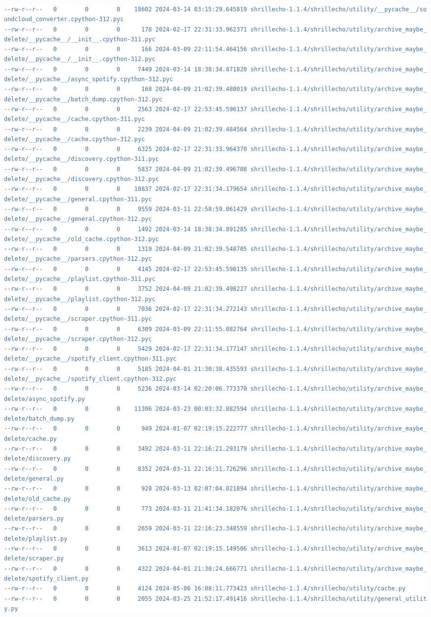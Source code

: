 ```diff
--rw-r--r--   0        0        0    18602 2024-03-14 03:15:29.645819 shrillecho-1.1.4/shrillecho/utility/__pycache__/soundcloud_converter.cpython-312.pyc
--rw-r--r--   0        0        0      178 2024-02-17 22:31:33.962371 shrillecho-1.1.4/shrillecho/utility/archive_maybe_delete/__pycache__/__init__.cpython-311.pyc
--rw-r--r--   0        0        0      166 2024-03-09 22:11:54.464156 shrillecho-1.1.4/shrillecho/utility/archive_maybe_delete/__pycache__/__init__.cpython-312.pyc
--rw-r--r--   0        0        0     7449 2024-03-14 18:38:34.871820 shrillecho-1.1.4/shrillecho/utility/archive_maybe_delete/__pycache__/async_spotify.cpython-312.pyc
--rw-r--r--   0        0        0      168 2024-04-09 21:02:39.480019 shrillecho-1.1.4/shrillecho/utility/archive_maybe_delete/__pycache__/batch_dump.cpython-312.pyc
--rw-r--r--   0        0        0     2563 2024-02-17 22:53:45.596137 shrillecho-1.1.4/shrillecho/utility/archive_maybe_delete/__pycache__/cache.cpython-311.pyc
--rw-r--r--   0        0        0     2239 2024-04-09 21:02:39.484564 shrillecho-1.1.4/shrillecho/utility/archive_maybe_delete/__pycache__/cache.cpython-312.pyc
--rw-r--r--   0        0        0     6325 2024-02-17 22:31:33.964370 shrillecho-1.1.4/shrillecho/utility/archive_maybe_delete/__pycache__/discovery.cpython-311.pyc
--rw-r--r--   0        0        0     5837 2024-04-09 21:02:39.496708 shrillecho-1.1.4/shrillecho/utility/archive_maybe_delete/__pycache__/discovery.cpython-312.pyc
--rw-r--r--   0        0        0    10837 2024-02-17 22:31:34.179654 shrillecho-1.1.4/shrillecho/utility/archive_maybe_delete/__pycache__/general.cpython-311.pyc
--rw-r--r--   0        0        0     9559 2024-03-11 22:58:59.061429 shrillecho-1.1.4/shrillecho/utility/archive_maybe_delete/__pycache__/general.cpython-312.pyc
--rw-r--r--   0        0        0     1492 2024-03-14 18:38:34.891285 shrillecho-1.1.4/shrillecho/utility/archive_maybe_delete/__pycache__/old_cache.cpython-312.pyc
--rw-r--r--   0        0        0     1319 2024-04-09 21:02:39.548705 shrillecho-1.1.4/shrillecho/utility/archive_maybe_delete/__pycache__/parsers.cpython-312.pyc
--rw-r--r--   0        0        0     4145 2024-02-17 22:53:45.598135 shrillecho-1.1.4/shrillecho/utility/archive_maybe_delete/__pycache__/playlist.cpython-311.pyc
--rw-r--r--   0        0        0     3752 2024-04-09 21:02:39.498227 shrillecho-1.1.4/shrillecho/utility/archive_maybe_delete/__pycache__/playlist.cpython-312.pyc
--rw-r--r--   0        0        0     7036 2024-02-17 22:31:34.272143 shrillecho-1.1.4/shrillecho/utility/archive_maybe_delete/__pycache__/scraper.cpython-311.pyc
--rw-r--r--   0        0        0     6309 2024-03-09 22:11:55.082764 shrillecho-1.1.4/shrillecho/utility/archive_maybe_delete/__pycache__/scraper.cpython-312.pyc
--rw-r--r--   0        0        0     5429 2024-02-17 22:31:34.177147 shrillecho-1.1.4/shrillecho/utility/archive_maybe_delete/__pycache__/spotify_client.cpython-311.pyc
--rw-r--r--   0        0        0     5185 2024-04-01 21:30:38.435593 shrillecho-1.1.4/shrillecho/utility/archive_maybe_delete/__pycache__/spotify_client.cpython-312.pyc
--rw-r--r--   0        0        0     5236 2024-03-14 02:20:06.773370 shrillecho-1.1.4/shrillecho/utility/archive_maybe_delete/async_spotify.py
--rw-r--r--   0        0        0    11306 2024-03-23 00:03:32.882594 shrillecho-1.1.4/shrillecho/utility/archive_maybe_delete/batch_dump.py
--rw-r--r--   0        0        0      949 2024-01-07 02:19:15.222777 shrillecho-1.1.4/shrillecho/utility/archive_maybe_delete/cache.py
--rw-r--r--   0        0        0     3492 2024-03-11 22:16:21.293179 shrillecho-1.1.4/shrillecho/utility/archive_maybe_delete/discovery.py
--rw-r--r--   0        0        0     8352 2024-03-11 22:16:31.726296 shrillecho-1.1.4/shrillecho/utility/archive_maybe_delete/general.py
--rw-r--r--   0        0        0      928 2024-03-13 02:07:04.021894 shrillecho-1.1.4/shrillecho/utility/archive_maybe_delete/old_cache.py
--rw-r--r--   0        0        0      773 2024-03-11 21:41:34.182076 shrillecho-1.1.4/shrillecho/utility/archive_maybe_delete/parsers.py
--rw-r--r--   0        0        0     2659 2024-03-11 22:16:23.348559 shrillecho-1.1.4/shrillecho/utility/archive_maybe_delete/playlist.py
--rw-r--r--   0        0        0     3613 2024-01-07 02:19:15.149506 shrillecho-1.1.4/shrillecho/utility/archive_maybe_delete/scraper.py
--rw-r--r--   0        0        0     4322 2024-04-01 21:30:24.666771 shrillecho-1.1.4/shrillecho/utility/archive_maybe_delete/spotify_client.py
--rw-r--r--   0        0        0     4124 2024-05-06 16:08:11.773423 shrillecho-1.1.4/shrillecho/utility/cache.py
--rw-r--r--   0        0        0     2055 2024-03-25 21:52:17.491416 shrillecho-1.1.4/shrillecho/utility/general_utility.py
```